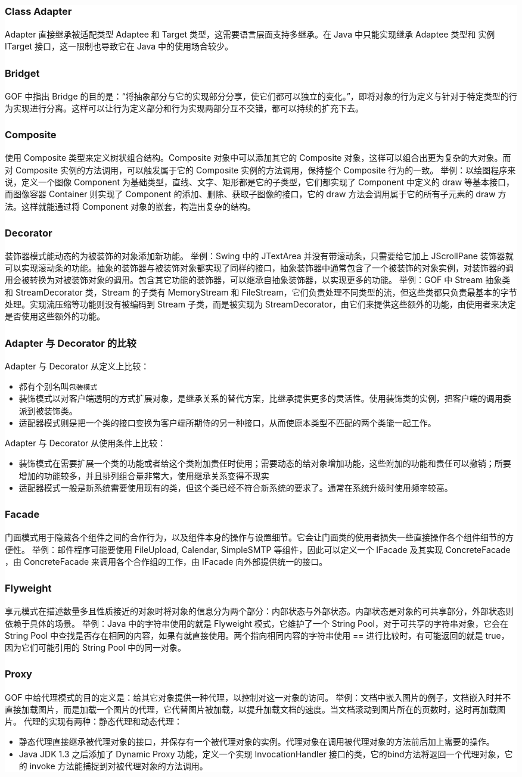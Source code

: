### Class Adapter
Adapter 直接继承被适配类型 Adaptee 和 Target 类型，这需要语言层面支持多继承。在 Java 中只能实现继承 Adaptee 类型和 实例 ITarget 接口，这一限制也导致它在 Java 中的使用场合较少。

### Bridget
GOF 中指出 Bridge 的目的是：“将抽象部分与它的实现部分分享，使它们都可以独立的变化。”，即将对象的行为定义与针对于特定类型的行为实现进行分离。这样可以让行为定义部分和行为实现两部分互不交错，都可以持续的扩充下去。

### Composite
使用 Composite 类型来定义树状组合结构。Composite 对象中可以添加其它的 Composite 对象，这样可以组合出更为复杂的大对象。而对 Composite 实例的方法调用，可以触发属于它的 Composite 实例的方法调用，保持整个 Composite 行为的一致。
举例：以绘图程序来说，定义一个图像 Component 为基础类型，直线、文字、矩形都是它的子类型，它们都实现了 Component 中定义的 draw 等基本接口，而图像容器 Container 则实现了 Component 的添加、删除、获取子图像的接口，它的 draw 方法会调用属于它的所有子元素的 draw 方法。这样就能通过将 Component 对象的嵌套，构造出复杂的结构。

### Decorator
装饰器模式能动态的为被装饰的对象添加新功能。
举例：Swing 中的 JTextArea 并没有带滚动条，只需要给它加上 JScrollPane 装饰器就可以实现滚动条的功能。抽象的装饰器与被装饰对象都实现了同样的接口，抽象装饰器中通常包含了一个被装饰的对象实例，对装饰器的调用会被转换为对被装饰对象的调用。包含其它功能的装饰器，可以继承自抽象装饰器，以实现更多的功能。
举例：GOF 中 Stream 抽象类和 StreamDecorator 类，Stream 的子类有 MemoryStream 和 FileStream，它们负责处理不同类型的流，但这些类都只负责最基本的字节处理。实现流压缩等功能则没有被编码到 Stream 子类，而是被实现为 StreamDecorator，由它们来提供这些额外的功能，由使用者来决定是否使用这些额外的功能。

### Adapter 与 Decorator 的比较
Adapter 与 Decorator 从定义上比较：
 - 都有个别名叫`包装模式`
 - 装饰模式以对客户端透明的方式扩展对象，是继承关系的替代方案，比继承提供更多的灵活性。使用装饰类的实例，把客户端的调用委派到被装饰类。
 - 适配器模式则是把一个类的接口变换为客户端所期侍的另一种接口，从而使原本类型不匹配的两个类能一起工作。

Adapter 与 Decorator 从使用条件上比较：
 - 装饰模式在需要扩展一个类的功能或者给这个类附加责任时使用；需要动态的给对象增加功能，这些附加的功能和责任可以撤销；所要增加的功能较多，并且排列组合量非常大，使用继承关系变得不现实
 - 适配器模式一般是新系统需要使用现有的类，但这个类已经不符合新系统的要求了。通常在系统升级时使用频率较高。

### Facade
门面模式用于隐藏各个组件之间的合作行为，以及组件本身的操作与设置细节。它会让门面类的使用者损失一些直接操作各个组件细节的方便性。
举例：邮件程序可能要使用 FileUpload, Calendar, SimpleSMTP 等组件，因此可以定义一个 IFacade 及其实现 ConcreteFacade ，由 ConcreteFacade 来调用各个合作组的工作，由 IFacade 向外部提供统一的接口。

### Flyweight
享元模式在描述数量多且性质接近的对象时将对象的信息分为两个部分：内部状态与外部状态。内部状态是对象的可共享部分，外部状态则依赖于具体的场景。
举例：Java 中的字符串使用的就是 Flyweight 模式，它维护了一个 String Pool，对于可共享的字符串对象，它会在 String Pool 中查找是否存在相同的内容，如果有就直接使用。两个指向相同内容的字符串使用 == 进行比较时，有可能返回的就是 true，因为它们可能引用的 String Pool 中的同一对象。

### Proxy
GOF 中给代理模式的目的定义是：给其它对象提供一种代理，以控制对这一对象的访问。
举例：文档中嵌入图片的例子，文档嵌入时并不直接加载图片，而是加载一个图片的代理，它代替图片被加载，以提升加载文档的速度。当文档滚动到图片所在的页数时，这时再加载图片。
代理的实现有两种：静态代理和动态代理：
 - 静态代理直接继承被代理对象的接口，并保存有一个被代理对象的实例。代理对象在调用被代理对象的方法前后加上需要的操作。
 - Java JDK 1.3 之后添加了 Dynamic Proxy 功能，定义一个实现 InvocationHandler 接口的类，它的bind方法将返回一个代理对象，它的 invoke 方法能捕捉到对被代理对象的方法调用。
